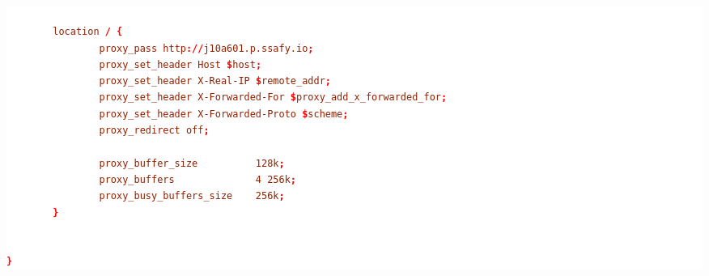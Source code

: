 ```conf

        location / {
                proxy_pass http://j10a601.p.ssafy.io;
                proxy_set_header Host $host;
                proxy_set_header X-Real-IP $remote_addr;
                proxy_set_header X-Forwarded-For $proxy_add_x_forwarded_for;
                proxy_set_header X-Forwarded-Proto $scheme;
                proxy_redirect off;

                proxy_buffer_size          128k;
                proxy_buffers              4 256k;
                proxy_busy_buffers_size    256k;
        }


}

```
